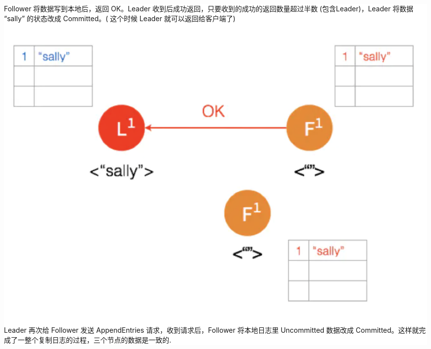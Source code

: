 
Follower 将数据写到本地后，返回 OK。Leader 收到后成功返回，只要收到的成功的返回数量超过半数 (包含Leader)，Leader 将数据 “sally” 的状态改成 Committed。( 这个时候 Leader 就可以返回给客户端了)

![image](https://raw.githubusercontent.com/future94/java-technology/master/algorithm/images/fw24231.png)

Leader 再次给 Follower 发送 AppendEntries 请求，收到请求后，Follower 将本地日志里 Uncommitted 数据改成 Committed。这样就完成了一整个复制日志的过程，三个节点的数据是一致的.
